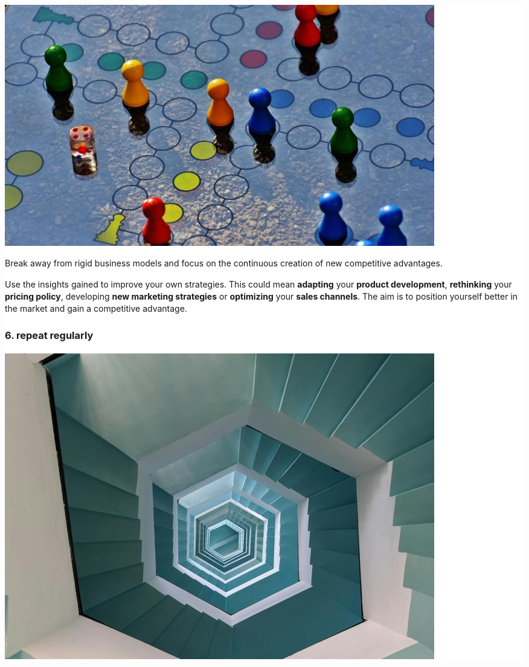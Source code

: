 ![Competition analysis: A "Mensch ärgere dich nicht" playing field on a glass table](pexels-pixabay-207924-711x399.jpg)

Break away from rigid business models and focus on the continuous creation of new competitive advantages.

Use the insights gained to improve your own strategies. This could mean **adapting** your **product development**, **rethinking** your **pricing policy**, developing **new marketing strategies** or **optimizing** your **sales channels**. The aim is to position yourself better in the market and gain a competitive advantage.

### 6\. repeat regularly

![A honeycomb-shaped spiral staircase from above that leads a long way down](pexels-mithulvarshan-3023211-711x506.jpg)
